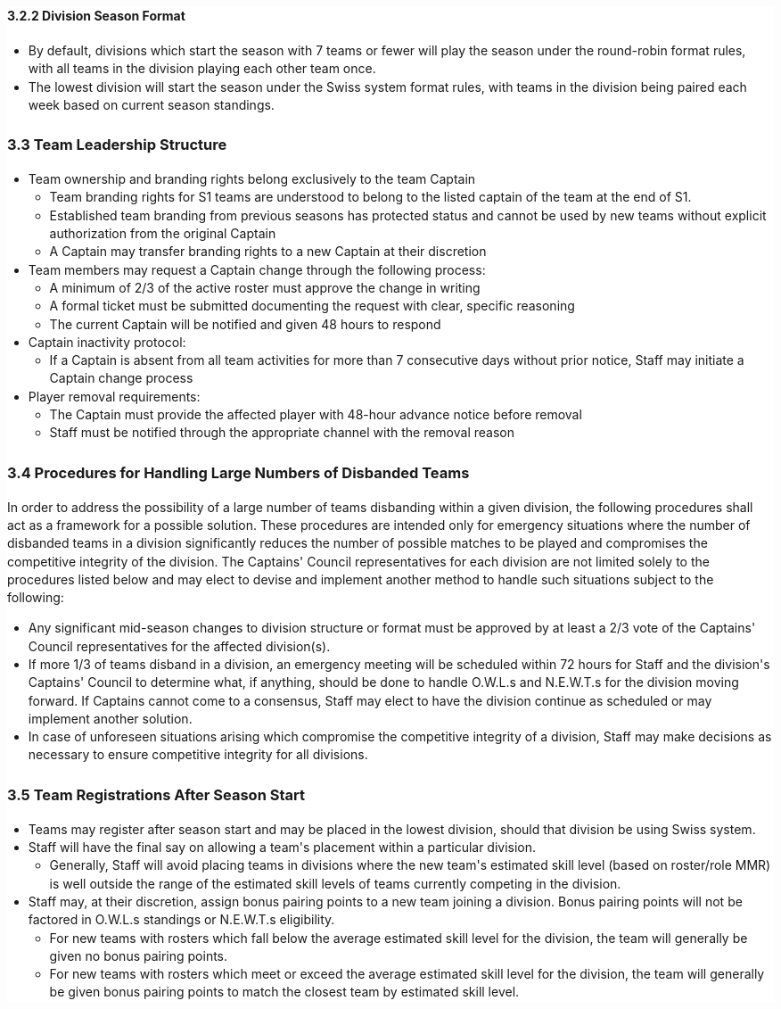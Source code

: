 #### 3.2.2 Division Season Format
- By default, divisions which start the season with 7 teams or fewer will play the season under the round-robin format rules, with all teams in the division playing each other team once.
- The lowest division will start the season under the Swiss system format rules, with teams in the division being paired each week based on current season standings. 

### 3.3 Team Leadership Structure
- Team ownership and branding rights belong exclusively to the team Captain
  - Team branding rights for S1 teams are understood to belong to the listed captain of the team at the end of S1.
  - Established team branding from previous seasons has protected status and cannot be used by new teams without explicit authorization from the original Captain
  - A Captain may transfer branding rights to a new Captain at their discretion
- Team members may request a Captain change through the following process:
  - A minimum of 2/3 of the active roster must approve the change in writing
  - A formal ticket must be submitted documenting the request with clear, specific reasoning
  - The current Captain will be notified and given 48 hours to respond
- Captain inactivity protocol:
  - If a Captain is absent from all team activities for more than 7 consecutive days without prior notice, Staff may initiate a Captain change process
- Player removal requirements:
  - The Captain must provide the affected player with 48-hour advance notice before removal
  - Staff must be notified through the appropriate channel with the removal reason

### 3.4 Procedures for Handling Large Numbers of Disbanded Teams
In order to address the possibility of a large number of teams disbanding within a given division, the following procedures shall act as a framework for a possible solution. These procedures are intended only for emergency situations where the number of disbanded teams in a division significantly reduces the number of possible matches to be played and compromises the competitive integrity of the division. The Captains' Council representatives for each division are not limited solely to the procedures listed below and may elect to devise and implement another method to handle such situations subject to the following:
- Any significant mid-season changes to division structure or format must be approved by at least a 2/3 vote of the Captains' Council representatives for the affected division(s).
- If more 1/3 of teams disband in a division, an emergency meeting will be scheduled within 72 hours for Staff and the division's Captains' Council to determine what, if anything, should be done to handle O.W.L.s and N.E.W.T.s for the division moving forward. If Captains cannot come to a consensus, Staff may elect to have the division continue as scheduled or may implement another solution.
- In case of unforeseen situations arising which compromise the competitive integrity of a division, Staff may make decisions as necessary to ensure competitive integrity for all divisions.


### 3.5 Team Registrations After Season Start
- Teams may register after season start and may be placed in the lowest division, should that division be using Swiss system.
- Staff will have the final say on allowing a team's placement within a particular division.
  - Generally, Staff will avoid placing teams in divisions where the new team's estimated skill level (based on roster/role MMR) is well outside the range of the estimated skill levels of teams currently competing in the division. 
- Staff may, at their discretion, assign bonus pairing points to a new team joining a division. Bonus pairing points will not be factored in O.W.L.s standings or N.E.W.T.s eligibility.
  - For new teams with rosters which fall below the average estimated skill level for the division, the team will generally be given no bonus pairing points.
  - For new teams with rosters which meet or exceed the average estimated skill level for the division, the team will generally be given bonus pairing points to match the closest team by estimated skill level.
